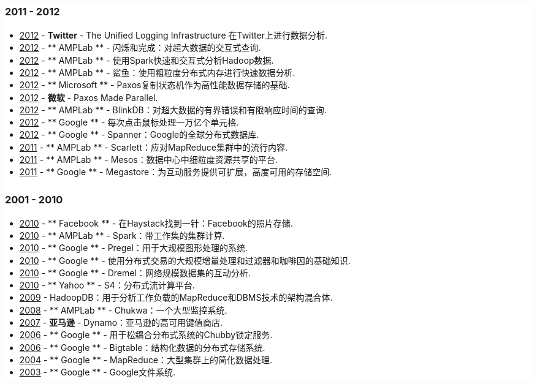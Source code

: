 ### 2011 - 2012

* [2012](http://vldb.org/pvldb/vol5/p1771_georgelee_vldb2012.pdf) - **Twitter** - The Unified Logging Infrastructure
在Twitter上进行数据分析.
* [2012](https://amplab.cs.berkeley.edu/wp-content/uploads/2013/04/blinkdb_vldb12_demo.pdf) -  ** AMPLab **  - 闪烁和完成：对超大数据的交互式查询.
* [2012](https://www.usenix.org/system/files/login/articles/zaharia.pdf) -  ** AMPLab **  - 使用Spark快速和交互式分析Hadoop数据.
* [2012](https://amplab.cs.berkeley.edu/wp-content/uploads/2012/03/mod482-xin1.pdf) -  ** AMPLab **  - 鲨鱼：使用粗粒度分布式内存进行快速数据分析.
* [2012](https://www.usenix.org/legacy/event/nsdi11/tech/full_papers/Bolosky.pdf) -  ** Microsoft **  -  Paxos复制状态机作为高性能数据存储的基础.
* [2012](http://research.microsoft.com/pubs/178045/ppaoxs-paper29.pdf) -  **微软**  -  Paxos Made Parallel.
* [2012](https://arxiv.org/pdf/1203.5485.pdf) -  ** AMPLab **  -  BlinkDB：​​对超大数据的有界错误和有限响应时间的查询.
* [2012](http://vldb.org/pvldb/vol5/p1436_alexanderhall_vldb2012.pdf) -  ** Google **  - 每次点击鼠标处理一万亿个单元格.
* [2012](http://static.googleusercontent.com/media/research.google.com/en//archive/spanner-osdi2012.pdf) -  ** Google **  -  Spanner：Google的全球分布式数据库.
* [2011](https://amplab.cs.berkeley.edu/wp-content/uploads/2011/06/euro118-ananthanarayanan.pdf) -  ** AMPLab **  -  Scarlett：应对MapReduce集群中的流行内容.
* [2011](https://amplab.cs.berkeley.edu/wp-content/uploads/2011/06/Mesos-A-Platform-for-Fine-Grained-Resource-Sharing-in-the-Data-Center.pdf) -  ** AMPLab **  -  Mesos：数据中心中细粒度资源共享的平台.
* [2011](http://static.googleusercontent.com/media/research.google.com/en//pubs/archive/36971.pdf) -  ** Google **  -  Megastore：为互动服务提供可扩展，高度可用的存储空间.

### 2001 - 2010

* [2010](https://www.usenix.org/legacy/event/osdi10/tech/full_papers/Beaver.pdf) -  ** Facebook **  - 在Haystack找到一针：Facebook的照片存储.
* [2010](https://amplab.cs.berkeley.edu/wp-content/uploads/2011/06/Spark-Cluster-Computing-with-Working-Sets.pdf) -  ** AMPLab **  -  Spark：带工作集的集群计算.
* [2010](http://kowshik.github.io/JPregel/pregel_paper.pdf) -  ** Google **  -  Pregel：用于大规模图形处理的系统.
* [2010](http://static.googleusercontent.com/media/research.google.com/en//pubs/archive/36726.pdf) -  ** Google **  - 使用分布式交易的大规模增量处理和过滤器和咖啡因的基础知识.
* [2010](http://static.googleusercontent.com/media/research.google.com/en//pubs/archive/36632.pdf) -  ** Google **  -  Dremel：网络规模数据集的互动分析.
* [2010](http://leoneu.github.io/) -  ** Yahoo **  -  S4：分布式流计算平台.
* [2009](http://www.vldb.org/pvldb/2/vldb09-861.pdf) -  HadoopDB：用于分析工作负载的MapReduce和DBMS技术的架构混合体.
* [2008](http://www.cca08.org/papers/Paper-13-Ariel-Rabkin.pdf) -  ** AMPLab **  -  Chukwa：一个大型监控系统.
* [2007](http://www.read.seas.harvard.edu/~kohler/class/cs239-w08/decandia07dynamo.pdf) -  **亚马逊**  -  Dynamo：亚马逊的高可用键值商店.
* [2006](http://static.googleusercontent.com/media/research.google.com/en//archive/chubby-osdi06.pdf) -  ** Google **  - 用于松耦合分布式系统的Chubby锁定服务.
* [2006](http://static.googleusercontent.com/external_content/untrusted_dlcp/research.google.com/en//archive/bigtable-osdi06.pdf) -  ** Google **  -  Bigtable：结构化数据的分布式存储系统.
* [2004](http://static.googleusercontent.com/media/research.google.com/en//archive/mapreduce-osdi04.pdf) -  ** Google **  -  MapReduce：大型集群上的简化数据处理.
* [2003](http://static.googleusercontent.com/media/research.google.com/en//archive/gfs-sosp2003.pdf) -  ** Google **  -  Google文件系统.
